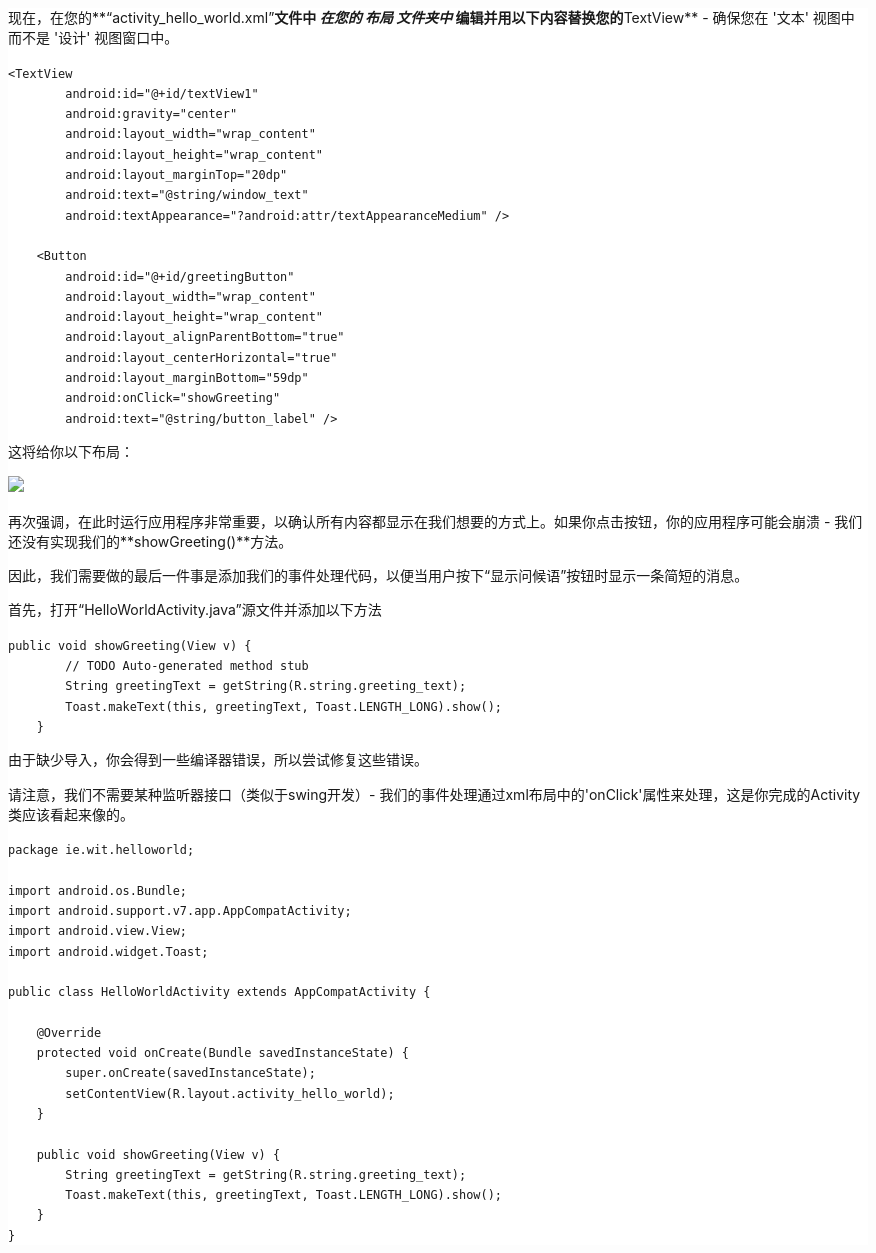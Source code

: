 现在，在您的**“activity_hello_world.xml”**文件中 *在您的 ***布局*** 文件夹中* 编辑并用以下内容替换您的**TextView** - 确保您在 '文本' 视图中而不是 '设计' 视图窗口中。

```
<TextView
        android:id="@+id/textView1"
        android:gravity="center"
        android:layout_width="wrap_content"
        android:layout_height="wrap_content"
        android:layout_marginTop="20dp"
        android:text="@string/window_text"
        android:textAppearance="?android:attr/textAppearanceMedium" />

    <Button
        android:id="@+id/greetingButton"
        android:layout_width="wrap_content"
        android:layout_height="wrap_content"
        android:layout_alignParentBottom="true"
        android:layout_centerHorizontal="true"
        android:layout_marginBottom="59dp"
        android:onClick="showGreeting"
        android:text="@string/button_label" /> 
```

这将给你以下布局：

![](lab03.png)

再次强调，在此时运行应用程序非常重要，以确认所有内容都显示在我们想要的方式上。如果你点击按钮，你的应用程序可能会崩溃 - 我们还没有实现我们的**showGreeting()**方法。

因此，我们需要做的最后一件事是添加我们的事件处理代码，以便当用户按下“显示问候语”按钮时显示一条简短的消息。

首先，打开“HelloWorldActivity.java”源文件并添加以下方法

```
public void showGreeting(View v) {
        // TODO Auto-generated method stub
        String greetingText = getString(R.string.greeting_text);
        Toast.makeText(this, greetingText, Toast.LENGTH_LONG).show();
    } 
```

由于缺少导入，你会得到一些编译器错误，所以尝试修复这些错误。

请注意，我们不需要某种监听器接口（类似于swing开发）- 我们的事件处理通过xml布局中的'onClick'属性来处理，这是你完成的Activity类应该看起来像的。

```
package ie.wit.helloworld;

import android.os.Bundle;
import android.support.v7.app.AppCompatActivity;
import android.view.View;
import android.widget.Toast;

public class HelloWorldActivity extends AppCompatActivity {

    @Override
    protected void onCreate(Bundle savedInstanceState) {
        super.onCreate(savedInstanceState);
        setContentView(R.layout.activity_hello_world);
    }

    public void showGreeting(View v) {
        String greetingText = getString(R.string.greeting_text);
        Toast.makeText(this, greetingText, Toast.LENGTH_LONG).show();
    }
} 
```
